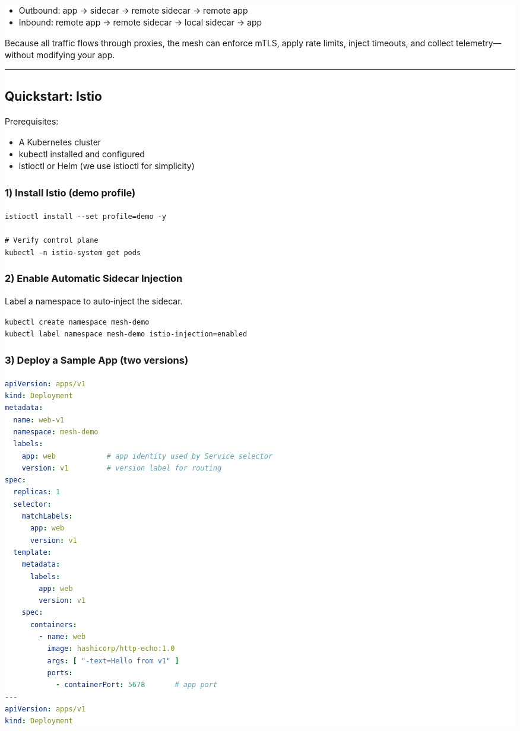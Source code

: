 - Outbound: app → sidecar → remote sidecar → remote app
- Inbound: remote app → remote sidecar → local sidecar → app

Because all traffic flows through proxies, the mesh can enforce mTLS, apply rate limits, inject timeouts, and collect
telemetry—without modifying your app.

---

## Quickstart: Istio

Prerequisites:

- A Kubernetes cluster
- kubectl installed and configured
- istioctl or Helm (we use istioctl for simplicity)

### 1) Install Istio (demo profile)

```shell
istioctl install --set profile=demo -y

# Verify control plane
kubectl -n istio-system get pods
```

### 2) Enable Automatic Sidecar Injection

Label a namespace to auto‑inject the sidecar.

```shell
kubectl create namespace mesh-demo
kubectl label namespace mesh-demo istio-injection=enabled
```

### 3) Deploy a Sample App (two versions)

```yaml
apiVersion: apps/v1
kind: Deployment
metadata:
  name: web-v1
  namespace: mesh-demo
  labels:
    app: web            # app identity used by Service selector
    version: v1         # version label for routing
spec:
  replicas: 1
  selector:
    matchLabels:
      app: web
      version: v1
  template:
    metadata:
      labels:
        app: web
        version: v1
    spec:
      containers:
        - name: web
          image: hashicorp/http-echo:1.0
          args: [ "-text=Hello from v1" ]
          ports:
            - containerPort: 5678       # app port
---
apiVersion: apps/v1
kind: Deployment
```